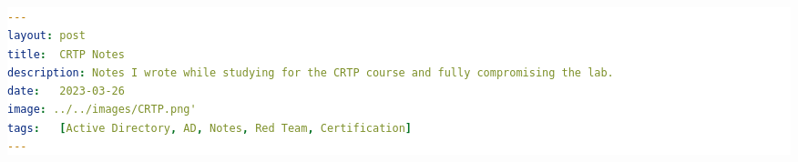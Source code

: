 ```yaml
---
layout: post
title:  CRTP Notes
description: Notes I wrote while studying for the CRTP course and fully compromising the lab.
date:   2023-03-26 
image: ../../images/CRTP.png'
tags:   [Active Directory, AD, Notes, Red Team, Certification]
---
```


<html><head><meta http-equiv="Content-Type" content="text/html; charset=utf-8"/><title>CRTP Notes</title>
<style>

.table_of_contents-item {
	display: block;
	font-size: 0.875rem;
	line-height: 1.3;
	padding: 0.125rem;
}

.table_of_contents-indent-1 {
	margin-left: 1.5rem;
}

.table_of_contents-indent-2 {
	margin-left: 3rem;
}

.table_of_contents-indent-3 {
	margin-left: 4.5rem;
}

.table_of_contents-link {
	text-decoration: none;
	opacity: 0.7;
	border-bottom: 1px solid rgba(55, 53, 47, 0.18);
}

table,
th,
td {
	border: 1px solid rgba(55, 53, 47, 0.09);
	border-collapse: collapse;
}

table {
	border-left: none;
	border-right: none;
}

th,
td {
	font-weight: normal;
	padding: 0.25em 0.5em;
	line-height: 1.5;
	min-height: 1.5em;
	text-align: left;
}
